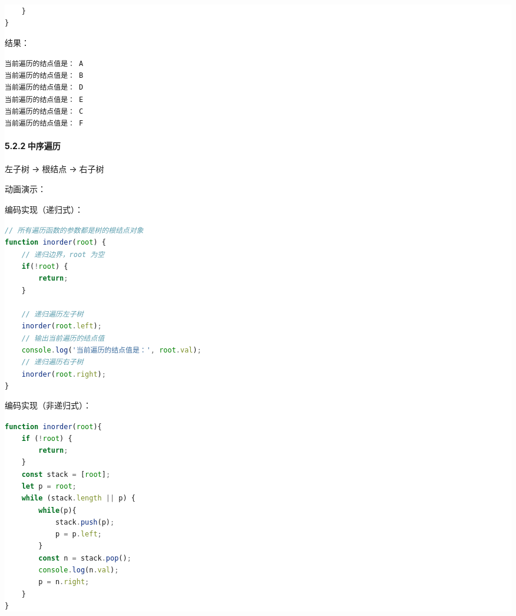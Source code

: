 ```js
    }
}
```

结果：

```txt
当前遍历的结点值是： A
当前遍历的结点值是： B
当前遍历的结点值是： D
当前遍历的结点值是： E
当前遍历的结点值是： C
当前遍历的结点值是： F
```

#### 5.2.2 中序遍历

左子树 -> 根结点 -> 右子树

动画演示：

<ImageViewer  :images="[  'https://zhf-picture.oss-cn-qingdao.aliyuncs.com/my-img/JS数据结构与算法-树12.png',  'https://zhf-picture.oss-cn-qingdao.aliyuncs.com/my-img/JS数据结构与算法-树13.png','https://zhf-picture.oss-cn-qingdao.aliyuncs.com/my-img/JS数据结构与算法-树14.png','https://zhf-picture.oss-cn-qingdao.aliyuncs.com/my-img/JS数据结构与算法-树15.png','https://zhf-picture.oss-cn-qingdao.aliyuncs.com/my-img/JS数据结构与算法-树16.png','https://zhf-picture.oss-cn-qingdao.aliyuncs.com/my-img/JS数据结构与算法-树17.png','https://zhf-picture.oss-cn-qingdao.aliyuncs.com/my-img/JS数据结构与算法-树18.png',  ]" />

编码实现（递归式）：

```js
// 所有遍历函数的参数都是树的根结点对象
function inorder(root) {
    // 递归边界，root 为空
    if(!root) {
        return; 
    }
     
    // 递归遍历左子树 
    inorder(root.left);  
    // 输出当前遍历的结点值
    console.log('当前遍历的结点值是：', root.val);  
    // 递归遍历右子树  
    inorder(root.right);
}
```

编码实现（非递归式）：

```js
function inorder(root){
    if (!root) {
        return;
    }
    const stack = [root];
    let p = root;
    while (stack.length || p) {
        while(p){
            stack.push(p);
            p = p.left;
        }
        const n = stack.pop();
        console.log(n.val);
        p = n.right;
    }
}
```
